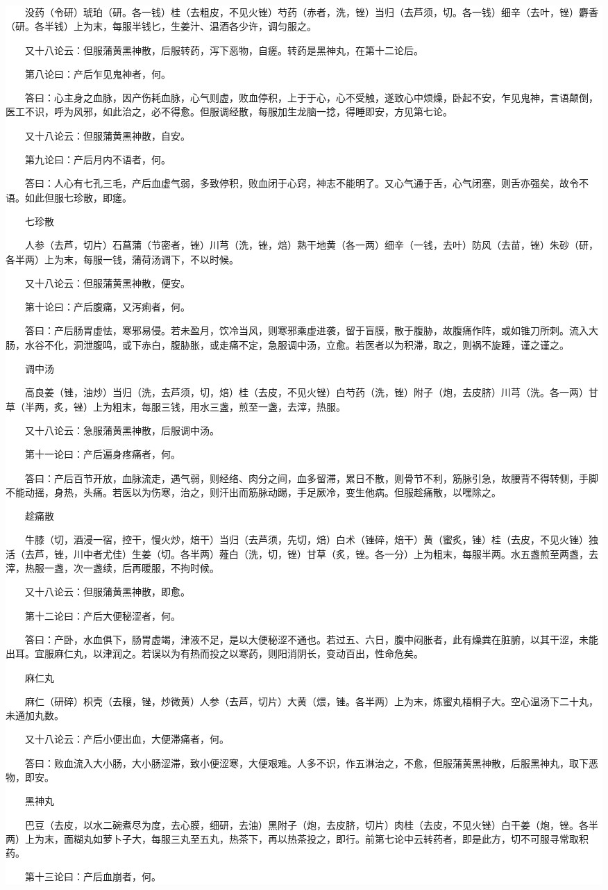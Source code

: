 　　没药（令研）琥珀（研。各一钱）桂（去粗皮，不见火锉）芍药（赤者，洗，锉）当归（去芦须，切。各一钱）细辛（去叶，锉）麝香（研。各半钱）上为末，每服半钱匕，生姜汁、温酒各少许，调匀服之。

　　又十八论云：但服蒲黄黑神散，后服转药，泻下恶物，自瘥。转药是黑神丸，在第十二论后。

　　第八论曰：产后乍见鬼神者，何。

　　答曰：心主身之血脉，因产伤耗血脉，心气则虚，败血停积，上于于心，心不受触，遂致心中烦燥，卧起不安，乍见鬼神，言语颠倒，医工不识，呼为风邪，如此治之，必不得愈。但服调经散，每服加生龙脑一捻，得睡即安，方见第七论。

　　又十八论云：但服蒲黄黑神散，自安。

　　第九论曰：产后月内不语者，何。

　　答曰：人心有七孔三毛，产后血虚气弱，多致停积，败血闭于心窍，神志不能明了。又心气通于舌，心气闭塞，则舌亦强矣，故令不语。如此但服七珍散，即瘥。

　　七珍散

　　人参（去芦，切片）石菖蒲（节密者，锉）川芎（洗，锉，焙）熟干地黄（各一两）细辛（一钱，去叶）防风（去苗，锉）朱砂（研，各半两）上为末，每服一钱，蒲荷汤调下，不以时候。

　　又十八论云：但服蒲黄黑神散，便安。

　　第十论曰：产后腹痛，又泻痢者，何。

　　答曰：产后肠胃虚怯，寒邪易侵。若未盈月，饮冷当风，则寒邪乘虚进袭，留于盲膜，散于腹胁，故腹痛作阵，或如锥刀所刺。流入大肠，水谷不化，洞泄腹鸣，或下赤白，腹胁胀，或走痛不定，急服调中汤，立愈。若医者以为积滞，取之，则祸不旋踵，谨之谨之。

　　调中汤

　　高良姜（锉，油炒）当归（洗，去芦须，切，焙）桂（去皮，不见火锉）白芍药（洗，锉）附子（炮，去皮脐）川芎（洗。各一两）甘草（半两，炙，锉）上为粗末，每服三钱，用水三盏，煎至一盏，去滓，热服。

　　又十八论云：急服蒲黄黑神散，后服调中汤。

　　第十一论曰：产后遍身疼痛者，何。

　　答曰：产后百节开放，血脉流走，遇气弱，则经络、肉分之间，血多留滞，累日不散，则骨节不利，筋脉引急，故腰背不得转侧，手脚不能动摇，身热，头痛。若医以为伤寒，治之，则汗出而筋脉动踢，手足厥冷，变生他病。但服趁痛散，以嘿除之。

　　趁痛散

　　牛膝（切，酒浸一宿，控干，慢火炒，焙干）当归（去芦须，先切，焙）白术（锉碎，焙干）黄（蜜炙，锉）桂（去皮，不见火锉）独活（去芦，锉，川中者尤佳）生姜（切。各半两）薤白（洗，切，锉）甘草（炙，锉。各一分）上为粗末，每服半两。水五盏煎至两盏，去滓，热服一盏，次一盏续，后再暖服，不拘时候。

　　又十八论云：但服蒲黄黑神散，即愈。

　　第十二论曰：产后大便秘涩者，何。

　　答曰：产卧，水血俱下，肠胃虚竭，津液不足，是以大便秘涩不通也。若过五、六日，腹中闷胀者，此有燥粪在脏腑，以其干涩，未能出耳。宜服麻仁丸，以津润之。若误以为有热而投之以寒药，则阳消阴长，变动百出，性命危矣。

　　麻仁丸

　　麻仁（研碎）枳壳（去穣，锉，炒微黄）人参（去芦，切片）大黄（煨，锉。各半两）上为末，炼蜜丸梧桐子大。空心温汤下二十丸，未通加丸数。

　　又十八论云：产后小便出血，大便滞痛者，何。

　　答曰：败血流入大小肠，大小肠涩滞，致小便涩寒，大便艰难。人多不识，作五淋治之，不愈，但服蒲黄黑神散，后服黑神丸，取下恶物，即安。

　　黑神丸

　　巴豆（去皮，以水二碗煮尽为度，去心膜，细研，去油）黑附子（炮，去皮脐，切片）肉桂（去皮，不见火锉）白干姜（炮，锉。各半两）上为末，面糊丸如萝卜子大，每服三丸至五丸，热茶下，再以热茶投之，即行。前第七论中云转药者，即是此方，切不可服寻常取积药。

　　第十三论曰：产后血崩者，何。
